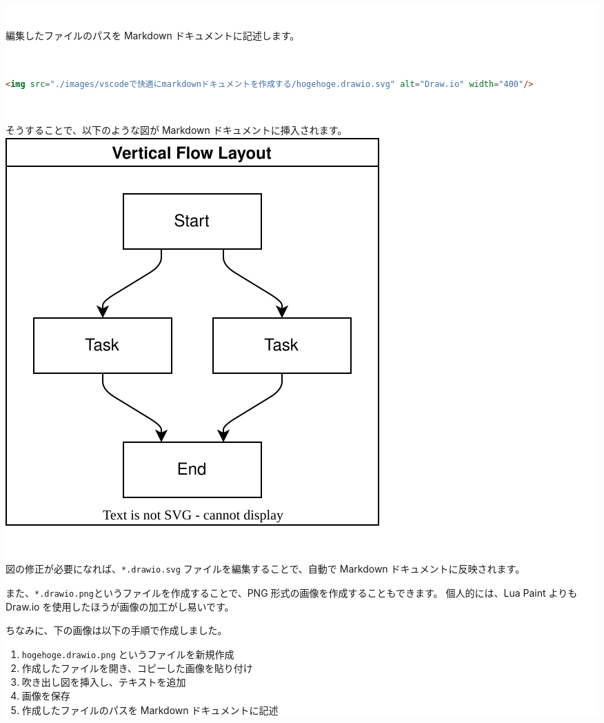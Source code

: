 <br>

編集したファイルのパスを Markdown ドキュメントに記述します。

<br>

```markdown
<img src="./images/vscodeで快適にmarkdownドキュメントを作成する/hogehoge.drawio.svg" alt="Draw.io" width="400"/>
```

<br>

そうすることで、以下のような図が Markdown ドキュメントに挿入されます。
![Draw.io](images/vscodeで快適にmarkdownドキュメントを作成する/hogehoge.drawio.svg)

<br>

図の修正が必要になれば、`*.drawio.svg` ファイルを編集することで、自動で Markdown ドキュメントに反映されます。

また、`*.drawio.png`というファイルを作成することで、PNG 形式の画像を作成することもできます。
個人的には、Lua Paint よりも Draw.io を使用したほうが画像の加工がし易いです。

ちなみに、下の画像は以下の手順で作成しました。

1. `hogehoge.drawio.png` というファイルを新規作成
2. 作成したファイルを開き、コピーした画像を貼り付け
3. 吹き出し図を挿入し、テキストを追加
4. 画像を保存
5. 作成したファイルのパスを Markdown ドキュメントに記述
